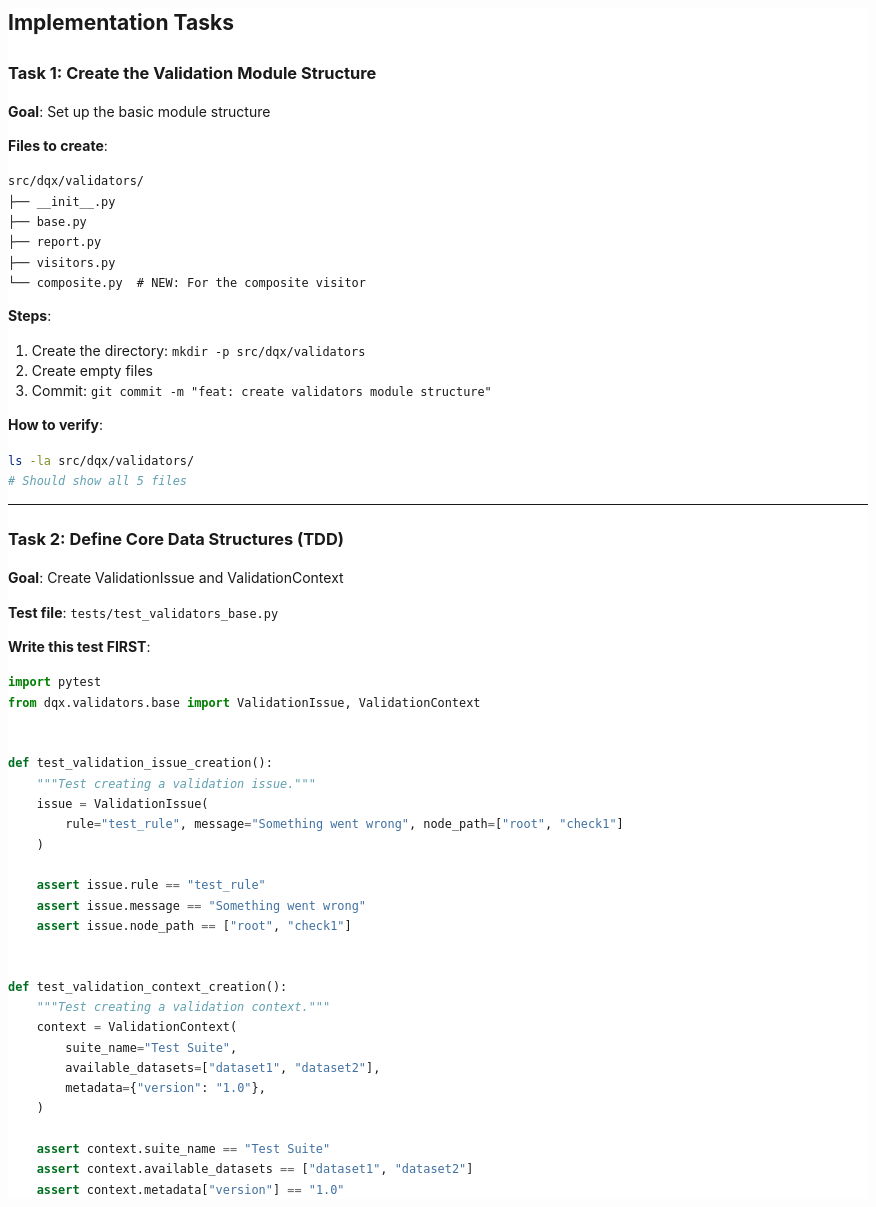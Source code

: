 ## Implementation Tasks

### Task 1: Create the Validation Module Structure

**Goal**: Set up the basic module structure

**Files to create**:
```
src/dqx/validators/
├── __init__.py
├── base.py
├── report.py
├── visitors.py
└── composite.py  # NEW: For the composite visitor
```

**Steps**:
1. Create the directory: `mkdir -p src/dqx/validators`
2. Create empty files
3. Commit: `git commit -m "feat: create validators module structure"`

**How to verify**:
```bash
ls -la src/dqx/validators/
# Should show all 5 files
```

---

### Task 2: Define Core Data Structures (TDD)

**Goal**: Create ValidationIssue and ValidationContext

**Test file**: `tests/test_validators_base.py`

**Write this test FIRST**:
```python
import pytest
from dqx.validators.base import ValidationIssue, ValidationContext


def test_validation_issue_creation():
    """Test creating a validation issue."""
    issue = ValidationIssue(
        rule="test_rule", message="Something went wrong", node_path=["root", "check1"]
    )

    assert issue.rule == "test_rule"
    assert issue.message == "Something went wrong"
    assert issue.node_path == ["root", "check1"]


def test_validation_context_creation():
    """Test creating a validation context."""
    context = ValidationContext(
        suite_name="Test Suite",
        available_datasets=["dataset1", "dataset2"],
        metadata={"version": "1.0"},
    )

    assert context.suite_name == "Test Suite"
    assert context.available_datasets == ["dataset1", "dataset2"]
    assert context.metadata["version"] == "1.0"
```
